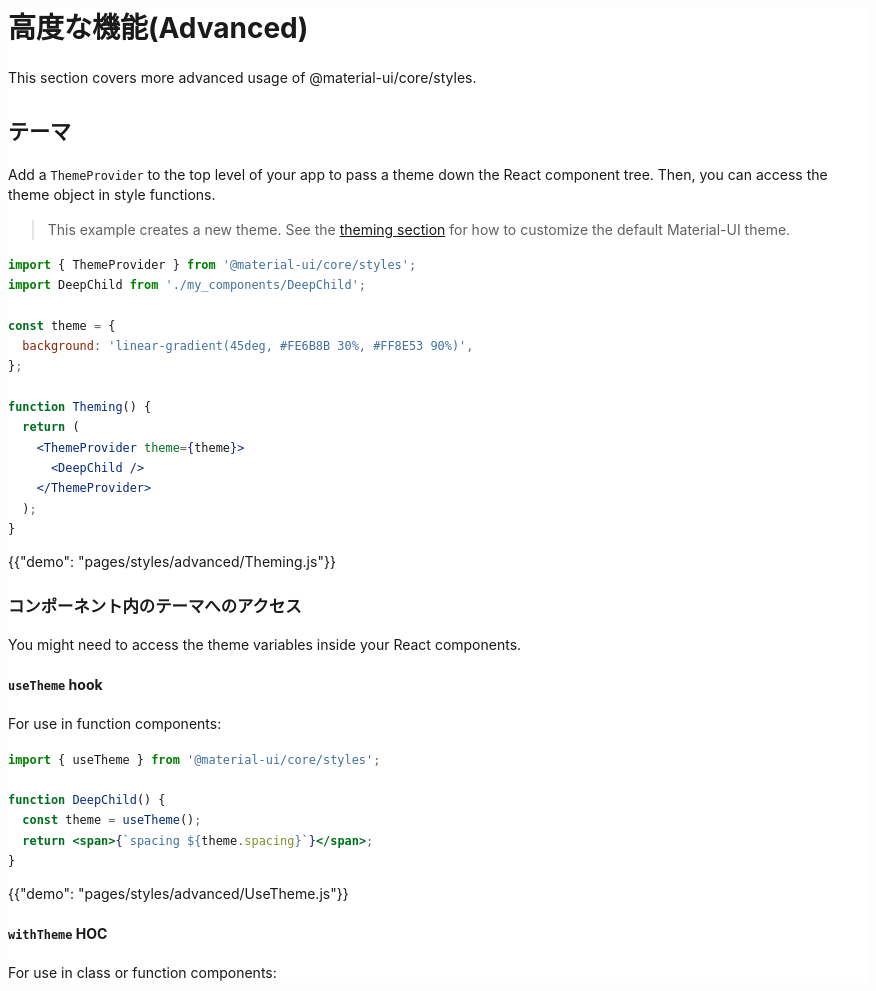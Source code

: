 # 高度な機能(Advanced)

<p class="description">This section covers more advanced usage of @material-ui/core/styles.</p>

## テーマ

Add a `ThemeProvider` to the top level of your app to pass a theme down the React component tree. Then, you can access the theme object in style functions.

> This example creates a new theme. See the [theming section](/customization/theming) for how to customize the default Material-UI theme.

```jsx
import { ThemeProvider } from '@material-ui/core/styles';
import DeepChild from './my_components/DeepChild';

const theme = {
  background: 'linear-gradient(45deg, #FE6B8B 30%, #FF8E53 90%)',
};

function Theming() {
  return (
    <ThemeProvider theme={theme}>
      <DeepChild />
    </ThemeProvider>
  );
}
```

{{"demo": "pages/styles/advanced/Theming.js"}}

### コンポーネント内のテーマへのアクセス

You might need to access the theme variables inside your React components.

#### `useTheme` hook

For use in function components:

```jsx
import { useTheme } from '@material-ui/core/styles';

function DeepChild() {
  const theme = useTheme();
  return <span>{`spacing ${theme.spacing}`}</span>;
}
```

{{"demo": "pages/styles/advanced/UseTheme.js"}}

#### `withTheme` HOC

For use in class or function components:
